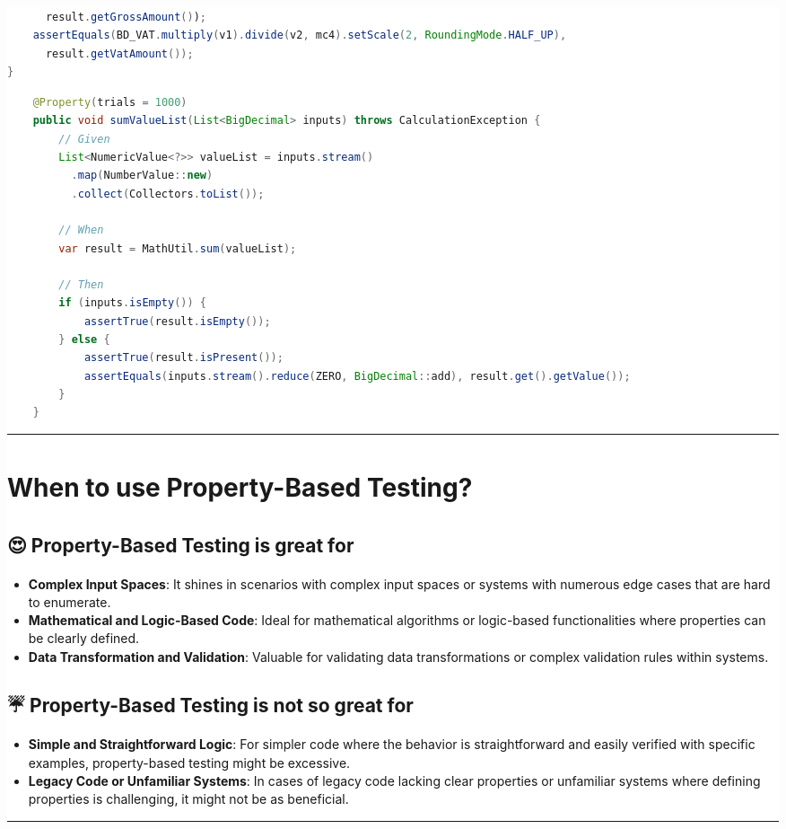 ```java
      result.getGrossAmount());
    assertEquals(BD_VAT.multiply(v1).divide(v2, mc4).setScale(2, RoundingMode.HALF_UP), 
      result.getVatAmount());
}
````
</div>
<div>

```java
    @Property(trials = 1000)
    public void sumValueList(List<BigDecimal> inputs) throws CalculationException {
        // Given
        List<NumericValue<?>> valueList = inputs.stream()
          .map(NumberValue::new)
          .collect(Collectors.toList());

        // When
        var result = MathUtil.sum(valueList);

        // Then
        if (inputs.isEmpty()) {
            assertTrue(result.isEmpty());
        } else {
            assertTrue(result.isPresent());
            assertEquals(inputs.stream().reduce(ZERO, BigDecimal::add), result.get().getValue());
        }
    }


```
</div>
</div>


---

# When to use Property-Based Testing?

## 😍 Property-Based Testing is great for

  - **Complex Input Spaces**: It shines in scenarios with complex input spaces or systems with numerous edge cases that are hard to enumerate.
  - **Mathematical and Logic-Based Code**: Ideal for mathematical algorithms or logic-based functionalities where properties can be clearly defined.
  - **Data Transformation and Validation**: Valuable for validating data transformations or complex validation rules within systems.

## ☔️ Property-Based Testing is not so great for

  - **Simple and Straightforward Logic**: For simpler code where the behavior is straightforward and easily verified with specific examples, property-based testing might be excessive.
  - **Legacy Code or Unfamiliar Systems**: In cases of legacy code lacking clear properties or unfamiliar systems where defining properties is challenging, it might not be as beneficial.

---